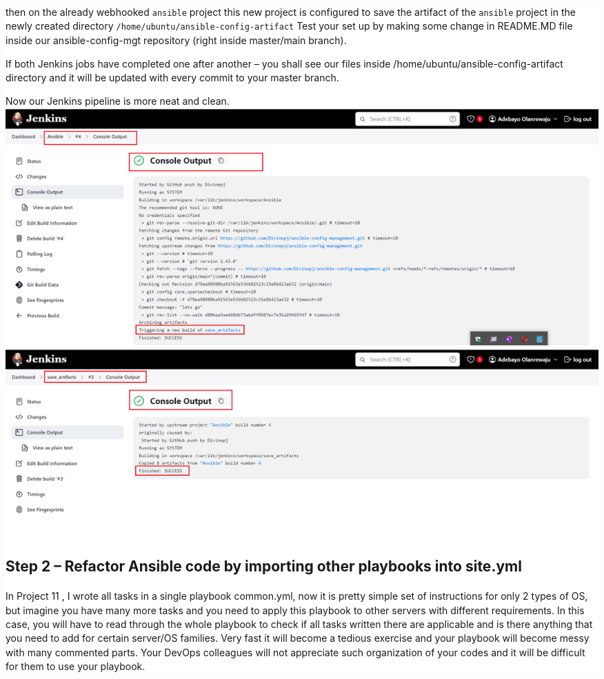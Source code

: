 then on the already webhooked `ansible` project this new project is configured to save the artifact of the `ansible` project in the newly created directory `/home/ubuntu/ansible-config-artifact` 
Test your set up by making some change in README.MD file inside our ansible-config-mgt repository (right inside master/main branch).

If both Jenkins jobs have completed one after another – you shall see our files inside /home/ubuntu/ansible-config-artifact directory and it will be updated with every commit to your master branch.

Now our Jenkins pipeline is more neat and clean.
![alt text](/IMG/Snipaste_2024-05-13_20-17-48.png)
![alt text](/IMG/Snipaste_2024-05-13_20-18-30.png)

## Step 2 – Refactor Ansible code by importing other playbooks into site.yml
In Project 11 , I wrote all tasks in a single playbook common.yml, now it is pretty simple set of instructions for only 2 types of OS, but imagine you have many more tasks and you need to apply this playbook to other servers with different requirements. In this case, you will have to read through the whole playbook to check if all tasks written there are applicable and is there anything that you need to add for certain server/OS families. Very fast it will become a tedious exercise and your playbook will become messy with many commented parts. Your DevOps colleagues will not appreciate such organization of your codes and it will be difficult for them to use your playbook.
